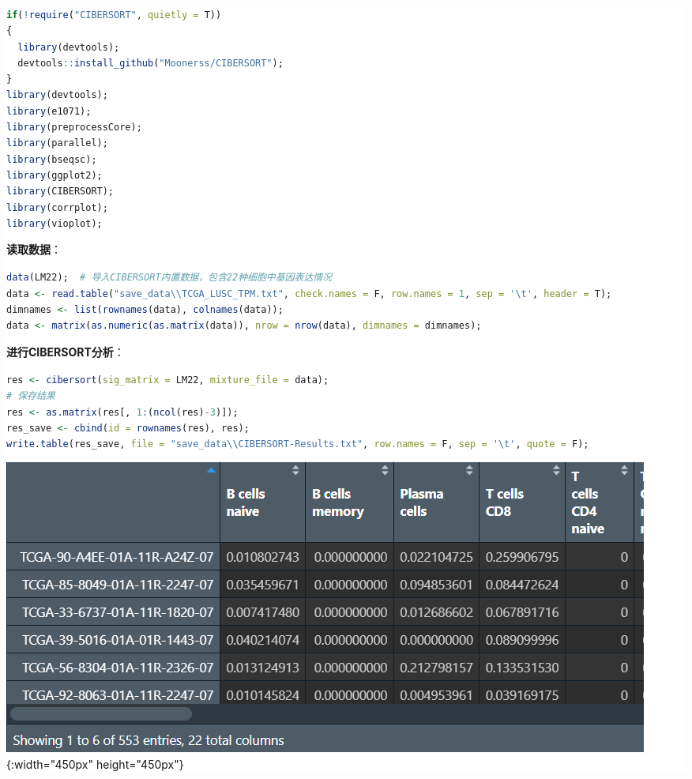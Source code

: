 ``` r
if(!require("CIBERSORT", quietly = T))
{
  library(devtools);
  devtools::install_github("Moonerss/CIBERSORT");
}
library(devtools);
library(e1071);
library(preprocessCore);
library(parallel);
library(bseqsc);
library(ggplot2);
library(CIBERSORT);
library(corrplot);
library(vioplot);
```


**读取数据**：

``` r
data(LM22);  # 导入CIBERSORT内置数据，包含22种细胞中基因表达情况
data <- read.table("save_data\\TCGA_LUSC_TPM.txt", check.names = F, row.names = 1, sep = '\t', header = T);
dimnames <- list(rownames(data), colnames(data));
data <- matrix(as.numeric(as.matrix(data)), nrow = nrow(data), dimnames = dimnames);
```


**进行CIBERSORT分析**：

``` r
res <- cibersort(sig_matrix = LM22, mixture_file = data);
# 保存结果
res <- as.matrix(res[, 1:(ncol(res)-3)]);
res_save <- cbind(id = rownames(res), res);
write.table(res_save, file = "save_data\\CIBERSORT-Results.txt", row.names = F, sep = '\t', quote = F);
```


![免疫细胞浸润分析1](/upload/md-image/r/免疫细胞浸润分析1.png){:width="450px" height="450px"}
